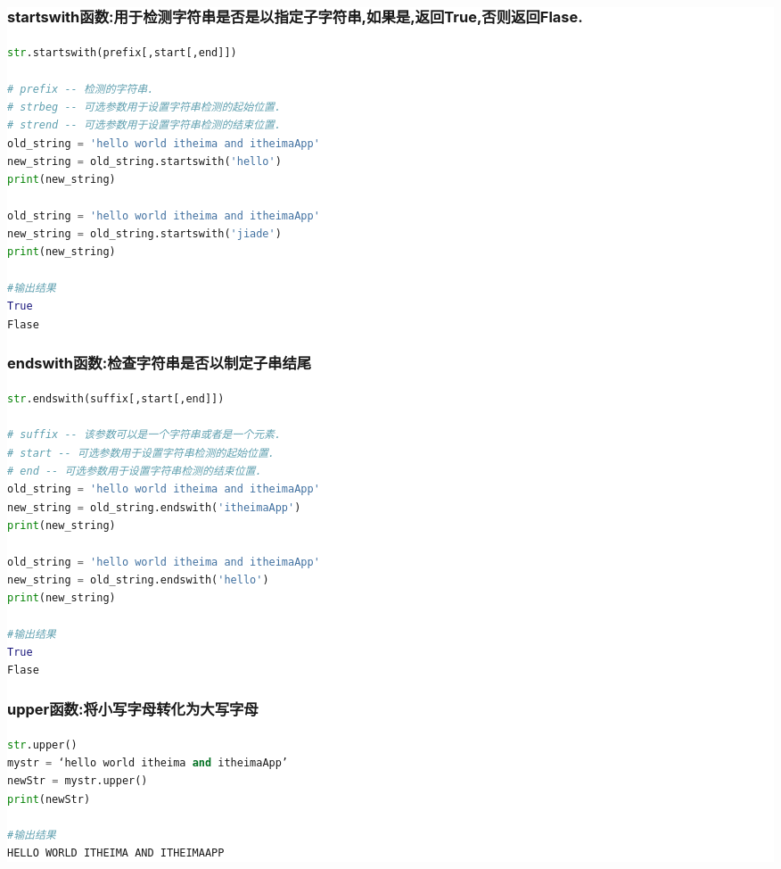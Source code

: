 ### startswith函数:用于检测字符串是否是以指定子字符串,如果是,返回True,否则返回Flase.

```python
str.startswith(prefix[,start[,end]])

# prefix -- 检测的字符串.
# strbeg -- 可选参数用于设置字符串检测的起始位置.
# strend -- 可选参数用于设置字符串检测的结束位置.
old_string = 'hello world itheima and itheimaApp'
new_string = old_string.startswith('hello')
print(new_string)

old_string = 'hello world itheima and itheimaApp'
new_string = old_string.startswith('jiade')
print(new_string)

#输出结果
True
Flase
```

### endswith函数:检查字符串是否以制定子串结尾

```python
str.endswith(suffix[,start[,end]])

# suffix -- 该参数可以是一个字符串或者是一个元素.
# start -- 可选参数用于设置字符串检测的起始位置.
# end -- 可选参数用于设置字符串检测的结束位置.
old_string = 'hello world itheima and itheimaApp'
new_string = old_string.endswith('itheimaApp')
print(new_string)

old_string = 'hello world itheima and itheimaApp'
new_string = old_string.endswith('hello')
print(new_string)

#输出结果
True
Flase
```

### upper函数:将小写字母转化为大写字母

```python
str.upper()
mystr = ‘hello world itheima and itheimaApp’
newStr = mystr.upper()
print(newStr)

#输出结果
HELLO WORLD ITHEIMA AND ITHEIMAAPP
```
